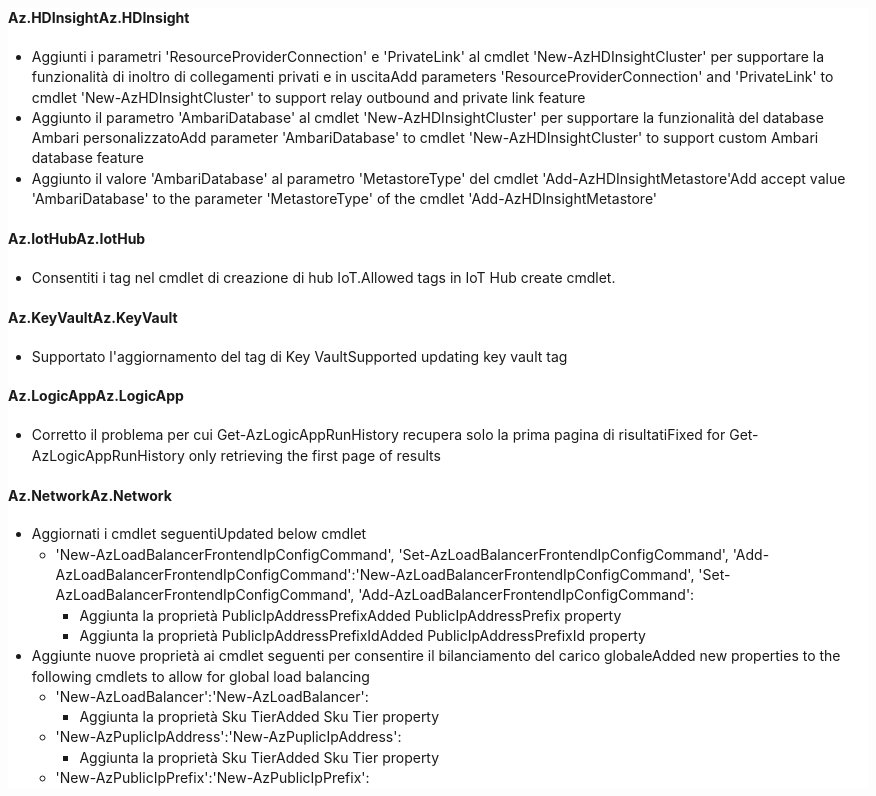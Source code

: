 #### <a name="azhdinsight"></a><span data-ttu-id="f8f08-129">Az.HDInsight</span><span class="sxs-lookup"><span data-stu-id="f8f08-129">Az.HDInsight</span></span>
* <span data-ttu-id="f8f08-130">Aggiunti i parametri 'ResourceProviderConnection' e 'PrivateLink' al cmdlet 'New-AzHDInsightCluster' per supportare la funzionalità di inoltro di collegamenti privati e in uscita</span><span class="sxs-lookup"><span data-stu-id="f8f08-130">Add parameters 'ResourceProviderConnection' and 'PrivateLink' to cmdlet 'New-AzHDInsightCluster' to support relay outbound and private link feature</span></span>
* <span data-ttu-id="f8f08-131">Aggiunto il parametro 'AmbariDatabase' al cmdlet 'New-AzHDInsightCluster' per supportare la funzionalità del database Ambari personalizzato</span><span class="sxs-lookup"><span data-stu-id="f8f08-131">Add parameter 'AmbariDatabase' to cmdlet 'New-AzHDInsightCluster' to support custom Ambari database feature</span></span>
* <span data-ttu-id="f8f08-132">Aggiunto il valore 'AmbariDatabase' al parametro 'MetastoreType' del cmdlet 'Add-AzHDInsightMetastore'</span><span class="sxs-lookup"><span data-stu-id="f8f08-132">Add accept value 'AmbariDatabase' to the parameter 'MetastoreType' of the cmdlet 'Add-AzHDInsightMetastore'</span></span>

#### <a name="aziothub"></a><span data-ttu-id="f8f08-133">Az.IotHub</span><span class="sxs-lookup"><span data-stu-id="f8f08-133">Az.IotHub</span></span>
* <span data-ttu-id="f8f08-134">Consentiti i tag nel cmdlet di creazione di hub IoT.</span><span class="sxs-lookup"><span data-stu-id="f8f08-134">Allowed tags in IoT Hub create cmdlet.</span></span>

#### <a name="azkeyvault"></a><span data-ttu-id="f8f08-135">Az.KeyVault</span><span class="sxs-lookup"><span data-stu-id="f8f08-135">Az.KeyVault</span></span>
* <span data-ttu-id="f8f08-136">Supportato l'aggiornamento del tag di Key Vault</span><span class="sxs-lookup"><span data-stu-id="f8f08-136">Supported updating key vault tag</span></span>

#### <a name="azlogicapp"></a><span data-ttu-id="f8f08-137">Az.LogicApp</span><span class="sxs-lookup"><span data-stu-id="f8f08-137">Az.LogicApp</span></span>
* <span data-ttu-id="f8f08-138">Corretto il problema per cui Get-AzLogicAppRunHistory recupera solo la prima pagina di risultati</span><span class="sxs-lookup"><span data-stu-id="f8f08-138">Fixed for Get-AzLogicAppRunHistory only retrieving the first page of results</span></span>

#### <a name="aznetwork"></a><span data-ttu-id="f8f08-139">Az.Network</span><span class="sxs-lookup"><span data-stu-id="f8f08-139">Az.Network</span></span>
* <span data-ttu-id="f8f08-140">Aggiornati i cmdlet seguenti</span><span class="sxs-lookup"><span data-stu-id="f8f08-140">Updated below cmdlet</span></span> 
    - <span data-ttu-id="f8f08-141">'New-AzLoadBalancerFrontendIpConfigCommand', 'Set-AzLoadBalancerFrontendIpConfigCommand', 'Add-AzLoadBalancerFrontendIpConfigCommand':</span><span class="sxs-lookup"><span data-stu-id="f8f08-141">'New-AzLoadBalancerFrontendIpConfigCommand', 'Set-AzLoadBalancerFrontendIpConfigCommand', 'Add-AzLoadBalancerFrontendIpConfigCommand':</span></span>
        - <span data-ttu-id="f8f08-142">Aggiunta la proprietà PublicIpAddressPrefix</span><span class="sxs-lookup"><span data-stu-id="f8f08-142">Added PublicIpAddressPrefix property</span></span>
        - <span data-ttu-id="f8f08-143">Aggiunta la proprietà PublicIpAddressPrefixId</span><span class="sxs-lookup"><span data-stu-id="f8f08-143">Added PublicIpAddressPrefixId property</span></span>
* <span data-ttu-id="f8f08-144">Aggiunte nuove proprietà ai cmdlet seguenti per consentire il bilanciamento del carico globale</span><span class="sxs-lookup"><span data-stu-id="f8f08-144">Added new properties to the following cmdlets to allow for global load balancing</span></span>
    - <span data-ttu-id="f8f08-145">'New-AzLoadBalancer':</span><span class="sxs-lookup"><span data-stu-id="f8f08-145">'New-AzLoadBalancer':</span></span>
        - <span data-ttu-id="f8f08-146">Aggiunta la proprietà Sku Tier</span><span class="sxs-lookup"><span data-stu-id="f8f08-146">Added Sku Tier property</span></span>
    - <span data-ttu-id="f8f08-147">'New-AzPuplicIpAddress':</span><span class="sxs-lookup"><span data-stu-id="f8f08-147">'New-AzPuplicIpAddress':</span></span>
        - <span data-ttu-id="f8f08-148">Aggiunta la proprietà Sku Tier</span><span class="sxs-lookup"><span data-stu-id="f8f08-148">Added Sku Tier property</span></span>
    - <span data-ttu-id="f8f08-149">'New-AzPublicIpPrefix':</span><span class="sxs-lookup"><span data-stu-id="f8f08-149">'New-AzPublicIpPrefix':</span></span>